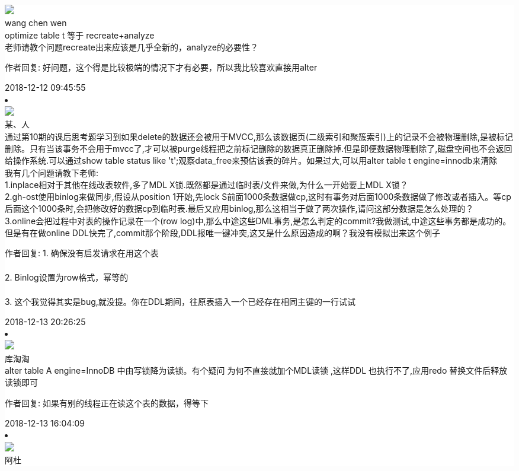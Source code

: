<div class="_2sjJGcOH_0"><img src="https://static001.geekbang.org/account/avatar/00/10/41/f7/277f14bb.jpg"
  class="_3FLYR4bF_0">
<div class="_36ChpWj4_0">
  <div class="_2zFoi7sd_0"><span>wang chen wen</span>
  </div>
  <div class="_2_QraFYR_0">optimize table t 等于 recreate+analyze<br>老师请教个问题recreate出来应该是几乎全新的，analyze的必要性？</div>
  <div class="_10o3OAxT_0">
    <p class="_3KxQPN3V_0">作者回复: 好问题，这个得是比较极端的情况下才有必要，所以我比较喜欢直接用alter </p>
  </div>
  <div class="_3klNVc4Z_0">
    <div class="_3Hkula0k_0">2018-12-12 09:45:55</div>
  </div>
</div>
</div>
</li>
<li>
<div class="_2sjJGcOH_0"><img src="https://static001.geekbang.org/account/avatar/00/13/f8/70/f3a33a14.jpg"
  class="_3FLYR4bF_0">
<div class="_36ChpWj4_0">
  <div class="_2zFoi7sd_0"><span>某、人</span>
  </div>
  <div class="_2_QraFYR_0">通过第10期的课后思考题学习到如果delete的数据还会被用于MVCC,那么该数据页(二级索引和聚簇索引)上的记录不会被物理删除,是被标记删除。只有当该事务不会用于mvcc了,才可以被purge线程把之前标记删除的数据真正删除掉.但是即便数据物理删除了,磁盘空间也不会返回给操作系统.可以通过show table status like &#39;t&#39;;观察data_free来预估该表的碎片。如果过大,可以用alter table t engine=innodb来清除<br>我有几个问题请教下老师:<br>1.inplace相对于其他在线改表软件,多了MDL X锁.既然都是通过临时表&#47;文件来做,为什么一开始要上MDL X锁？<br>2.gh-ost使用binlog来做同步,假设从position 1开始,先lock S前面1000条数据做cp,这时有事务对后面1000条数据做了修改或者插入。等cp后面这个1000条时,会把修改好的数据cp到临时表.最后又应用binlog,那么这相当于做了两次操作,请问这部分数据是怎么处理的？<br>3.online会把过程中对表的操作记录在一个(row log)中,那么中途这些DML事务,是怎么判定的commit?我做测试,中途这些事务都是成功的。但是有在做online DDL快完了,commit那个阶段,DDL报唯一键冲突,这又是什么原因造成的啊？我没有模拟出来这个例子</div>
  <div class="_10o3OAxT_0">
    <p class="_3KxQPN3V_0">作者回复: 1. 确保没有启发请求在用这个表<br><br>2. Binlog设置为row格式，幂等的<br><br>3. 这个我觉得其实是bug,就没提。你在DDL期间，往原表插入一个已经存在相同主键的一行试试</p>
  </div>
  <div class="_3klNVc4Z_0">
    <div class="_3Hkula0k_0">2018-12-13 20:26:25</div>
  </div>
</div>
</div>
</li>
<li>
<div class="_2sjJGcOH_0"><img src="https://thirdwx.qlogo.cn/mmopen/vi_32/DYAIOgq83eqibSwKPg7hiapc49qoM4dibhM3fYANPjfltF2ibBZ3dHX2hibjg5EIIcziahrmjO5R2XrcRibvU39TQS7jg/132"
  class="_3FLYR4bF_0">
<div class="_36ChpWj4_0">
  <div class="_2zFoi7sd_0"><span>库淘淘</span>
  </div>
  <div class="_2_QraFYR_0">alter table A engine=InnoDB 中由写锁降为读锁。有个疑问 为何不直接就加个MDL读锁 ,这样DDL 也执行不了,应用redo 替换文件后释放读锁即可</div>
  <div class="_10o3OAxT_0">
    <p class="_3KxQPN3V_0">作者回复: 如果有别的线程正在读这个表的数据，得等下</p>
  </div>
  <div class="_3klNVc4Z_0">
    <div class="_3Hkula0k_0">2018-12-13 16:04:09</div>
  </div>
</div>
</div>
</li>
<li>
<div class="_2sjJGcOH_0"><img src="https://static001.geekbang.org/account/avatar/00/10/46/d1/a1ddf49f.jpg"
  class="_3FLYR4bF_0">
<div class="_36ChpWj4_0">
  <div class="_2zFoi7sd_0"><span>阿杜</span>